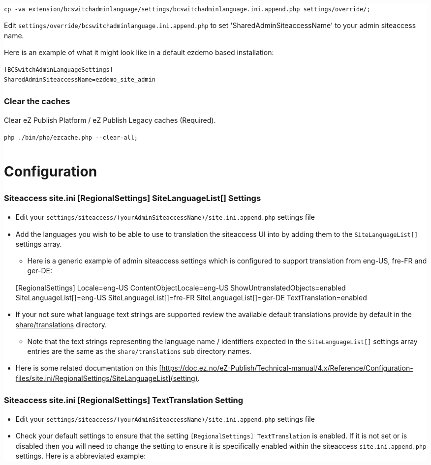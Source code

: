     cp -va extension/bcswitchadminlanguage/settings/bcswitchadminlanguage.ini.append.php settings/override/;

Edit `settings/override/bcswitchadminlanguage.ini.append.php` to set 'SharedAdminSiteaccessName' to your admin siteaccess name.

Here is an example of what it might look like in a default ezdemo based installation:

    [BCSwitchAdminLanguageSettings]
    SharedAdminSiteaccessName=ezdemo_site_admin


### Clear the caches

Clear eZ Publish Platform / eZ Publish Legacy caches (Required).

    php ./bin/php/ezcache.php --clear-all;


Configuration
=============

### Siteaccess site.ini [RegionalSettings] SiteLanguageList[] Settings

* Edit your `settings/siteaccess/(yourAdminSiteaccessName)/site.ini.append.php` settings file

* Add the languages you wish to be able to use to translation the siteaccess UI into by adding them to the `SiteLanguageList[]` settings array.

    * Here is a generic example of admin siteaccess settings which is configured to support translation from eng-US, fre-FR and ger-DE:

    [RegionalSettings]
    Locale=eng-US
    ContentObjectLocale=eng-US
    ShowUntranslatedObjects=enabled
    SiteLanguageList[]=eng-US
    SiteLanguageList[]=fre-FR
    SiteLanguageList[]=ger-DE
    TextTranslation=enabled

* If your not sure what language text strings are supported review the available default translations provide by default in the [share/translations](https://github.com/ezsystems/ezpublish-legacy/tree/master/share/translations) directory.
    * Note that the text strings representing the language name / identifiers expected in the `SiteLanguageList[]` settings array entries are the same as the `share/translations` sub directory names.

* Here is some related documentation on this [https://doc.ez.no/eZ-Publish/Technical-manual/4.x/Reference/Configuration-files/site.ini/RegionalSettings/SiteLanguageList](setting).


### Siteaccess site.ini [RegionalSettings] TextTranslation Setting

* Edit your `settings/siteaccess/(yourAdminSiteaccessName)/site.ini.append.php` settings file

* Check your default settings to ensure that the setting `[RegionalSettings] TextTranslation` is enabled. If it is not set or is disabled then you will need to change the setting to ensure it is specifically enabled within the siteaccess `site.ini.append.php` settings. Here is a abbreviated example:
